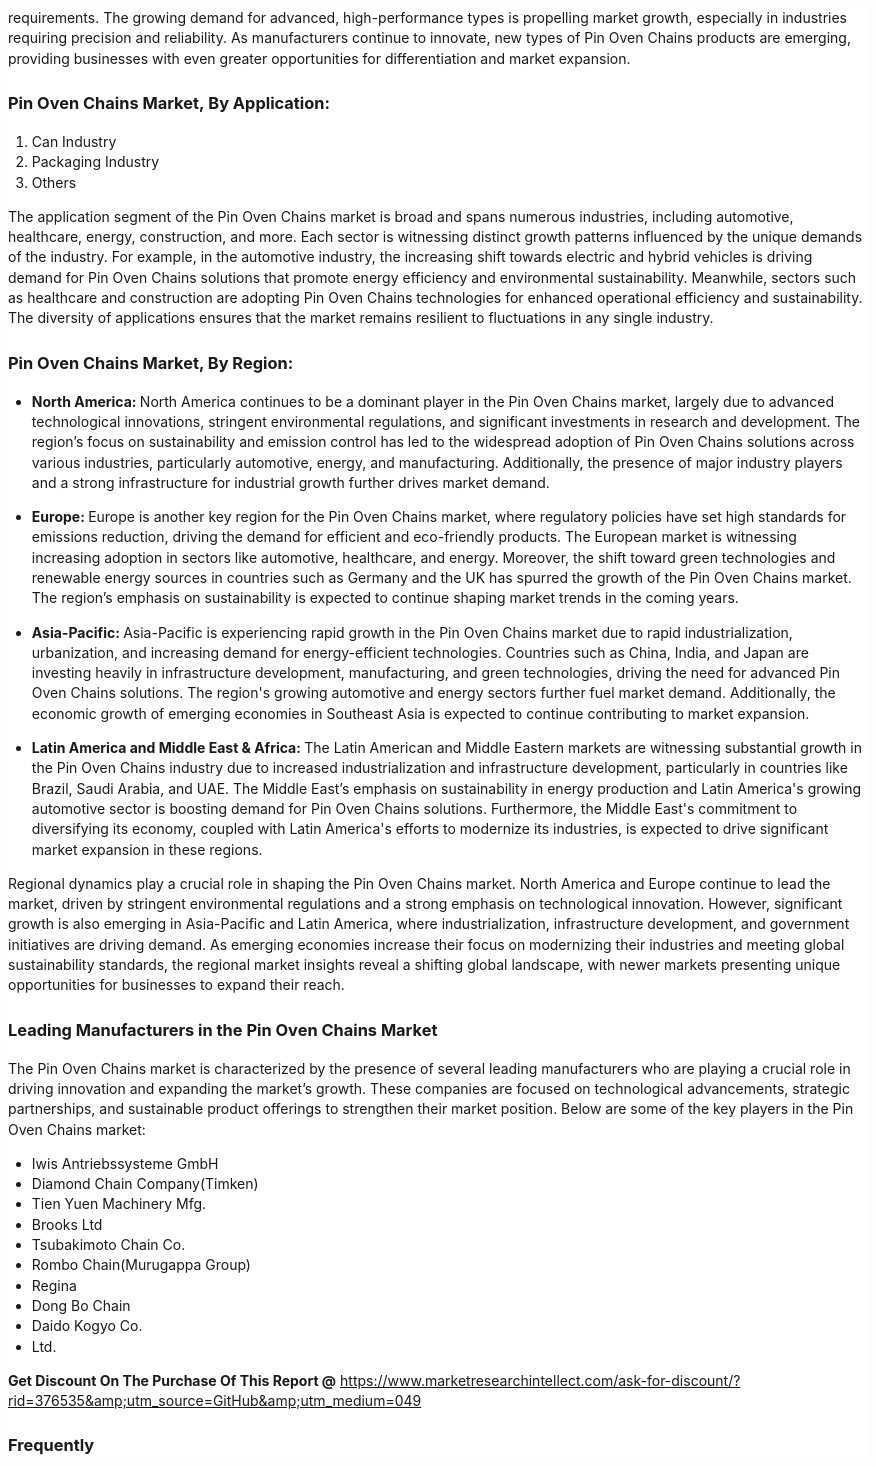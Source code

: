 requirements. The growing demand for advanced, high-performance types is propelling market growth, especially in industries requiring precision and reliability. As manufacturers continue to innovate, new types of Pin Oven Chains products are emerging, providing businesses with even greater opportunities for differentiation and market expansion.</p><h3>Pin Oven Chains Market,&nbsp;By Application:</h3><ol><li>Can Industry<li> Packaging Industry<li> Others</li></ol><p>The application segment of the Pin Oven Chains market is broad and spans numerous industries, including automotive, healthcare, energy, construction, and more. Each sector is witnessing distinct growth patterns influenced by the unique demands of the industry. For example, in the automotive industry, the increasing shift towards electric and hybrid vehicles is driving demand for Pin Oven Chains solutions that promote energy efficiency and environmental sustainability. Meanwhile, sectors such as healthcare and construction are adopting Pin Oven Chains technologies for enhanced operational efficiency and sustainability. The diversity of applications ensures that the market remains resilient to fluctuations in any single industry.</p><h3>Pin Oven Chains Market, By Region:</h3><ul><li><p><strong>North America:&nbsp;</strong>North America continues to be a dominant player in the Pin Oven Chains market, largely due to advanced technological innovations, stringent environmental regulations, and significant investments in research and development. The region&rsquo;s focus on sustainability and emission control has led to the widespread adoption of Pin Oven Chains solutions across various industries, particularly automotive, energy, and manufacturing. Additionally, the presence of major industry players and a strong infrastructure for industrial growth further drives market demand.</p></li><li><p><strong><strong>Europe:&nbsp;</strong></strong>Europe is another key region for the Pin Oven Chains market, where regulatory policies have set high standards for emissions reduction, driving the demand for efficient and eco-friendly products. The European market is witnessing increasing adoption in sectors like automotive, healthcare, and energy. Moreover, the shift toward green technologies and renewable energy sources in countries such as Germany and the UK has spurred the growth of the Pin Oven Chains market. The region&rsquo;s emphasis on sustainability is expected to continue shaping market trends in the coming years.</p></li><li><p><strong><strong>Asia-Pacific:&nbsp;</strong></strong>Asia-Pacific is experiencing rapid growth in the Pin Oven Chains market due to rapid industrialization, urbanization, and increasing demand for energy-efficient technologies. Countries such as China, India, and Japan are investing heavily in infrastructure development, manufacturing, and green technologies, driving the need for advanced Pin Oven Chains solutions. The region's growing automotive and energy sectors further fuel market demand. Additionally, the economic growth of emerging economies in Southeast Asia is expected to continue contributing to market expansion.</p></li><li><p><strong><strong>Latin America and Middle East &amp; Africa:&nbsp;</strong></strong>The Latin American and Middle Eastern markets are witnessing substantial growth in the Pin Oven Chains industry due to increased industrialization and infrastructure development, particularly in countries like Brazil, Saudi Arabia, and UAE. The Middle East&rsquo;s emphasis on sustainability in energy production and Latin America's growing automotive sector is boosting demand for Pin Oven Chains solutions. Furthermore, the Middle East's commitment to diversifying its economy, coupled with Latin America's efforts to modernize its industries, is expected to drive significant market expansion in these regions.</p></li></ul><p>Regional dynamics play a crucial role in shaping the Pin Oven Chains market. North America and Europe continue to lead the market, driven by stringent environmental regulations and a strong emphasis on technological innovation. However, significant growth is also emerging in Asia-Pacific and Latin America, where industrialization, infrastructure development, and government initiatives are driving demand. As emerging economies increase their focus on modernizing their industries and meeting global sustainability standards, the regional market insights reveal a shifting global landscape, with newer markets presenting unique opportunities for businesses to expand their reach.</p><h3><strong>Leading Manufacturers in the Pin Oven Chains Market</strong></h3><p>The Pin Oven Chains market is characterized by the presence of several leading manufacturers who are playing a crucial role in driving innovation and expanding the market&rsquo;s growth. These companies are focused on technological advancements, strategic partnerships, and sustainable product offerings to strengthen their market position. Below are some of the key players in the Pin Oven Chains market:</p></div><div class="article-main__content" data-test-id="publishing-text-block"><ul><li><span class="">Iwis Antriebssysteme GmbH<li> Diamond Chain Company(Timken)<li> Tien Yuen Machinery Mfg.<li> Brooks Ltd<li> Tsubakimoto Chain Co.<li> Rombo Chain(Murugappa Group)<li> Regina<li> Dong Bo Chain<li> Daido Kogyo Co.<li> Ltd.</span></li></ul></div><div class="article-main__content" data-test-id="publishing-text-block"><p><span class="font-[700]"><strong>Get Discount On The Purchase Of This Report @</strong> <a href="https://www.marketresearchintellect.com/ask-for-discount/?rid=376535&amp;utm_source=GitHub&amp;utm_medium=049" data-fr-linked="true">https://www.marketresearchintellect.com/ask-for-discount/?rid=376535&amp;utm_source=GitHub&amp;utm_medium=049</a></span></p></div><div class="article-main__content" data-test-id="publishing-text-block"><h3><strong>Frequently